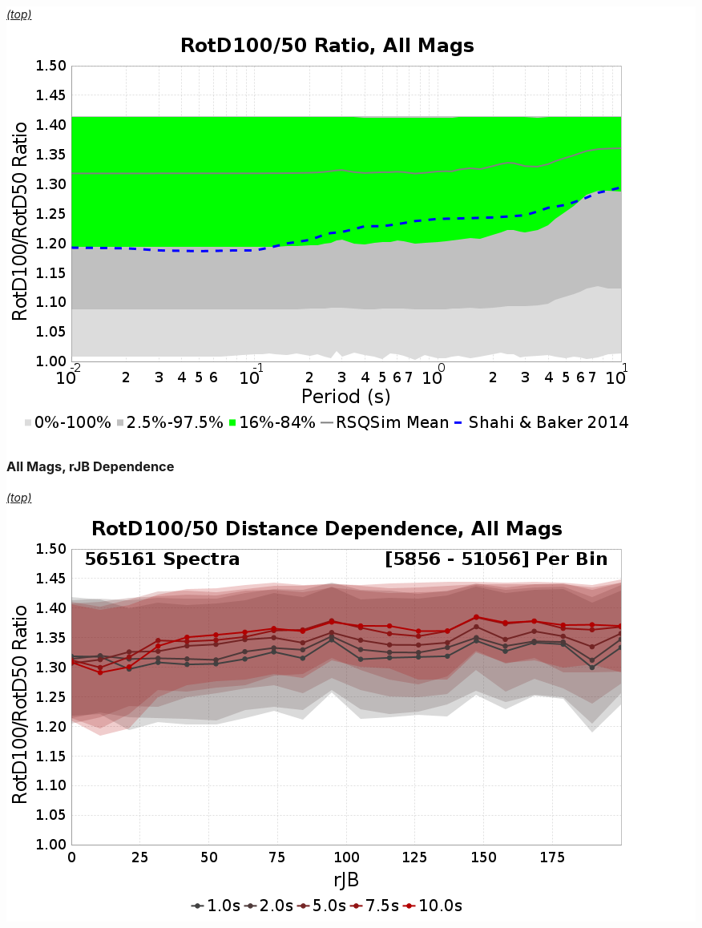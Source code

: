 *[(top)](#table-of-contents)*

![RotD Ratio](resources/rot_d_ratio_all_mags_aggregated.png)

### All Mags, rJB Dependence
*[(top)](#table-of-contents)*

![RotD Ratio](resources/rot_d_ratio_all_mags_rJB_dependence.png)
